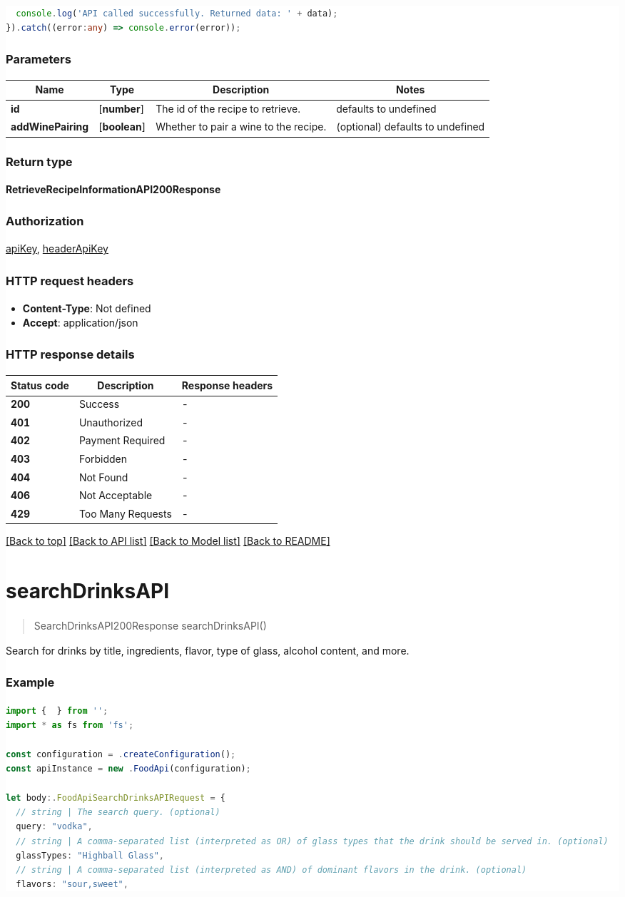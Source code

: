 ```typescript
  console.log('API called successfully. Returned data: ' + data);
}).catch((error:any) => console.error(error));
```


### Parameters

Name | Type | Description  | Notes
------------- | ------------- | ------------- | -------------
 **id** | [**number**] | The id of the recipe to retrieve. | defaults to undefined
 **addWinePairing** | [**boolean**] | Whether to pair a wine to the recipe. | (optional) defaults to undefined


### Return type

**RetrieveRecipeInformationAPI200Response**

### Authorization

[apiKey](README.md#apiKey), [headerApiKey](README.md#headerApiKey)

### HTTP request headers

 - **Content-Type**: Not defined
 - **Accept**: application/json


### HTTP response details
| Status code | Description | Response headers |
|-------------|-------------|------------------|
**200** | Success |  -  |
**401** | Unauthorized |  -  |
**402** | Payment Required |  -  |
**403** | Forbidden |  -  |
**404** | Not Found |  -  |
**406** | Not Acceptable |  -  |
**429** | Too Many Requests |  -  |

[[Back to top]](#) [[Back to API list]](README.md#documentation-for-api-endpoints) [[Back to Model list]](README.md#documentation-for-models) [[Back to README]](README.md)

# **searchDrinksAPI**
> SearchDrinksAPI200Response searchDrinksAPI()

Search for drinks by title, ingredients, flavor, type of glass, alcohol content, and more.

### Example


```typescript
import {  } from '';
import * as fs from 'fs';

const configuration = .createConfiguration();
const apiInstance = new .FoodApi(configuration);

let body:.FoodApiSearchDrinksAPIRequest = {
  // string | The search query. (optional)
  query: "vodka",
  // string | A comma-separated list (interpreted as OR) of glass types that the drink should be served in. (optional)
  glassTypes: "Highball Glass",
  // string | A comma-separated list (interpreted as AND) of dominant flavors in the drink. (optional)
  flavors: "sour,sweet",
```